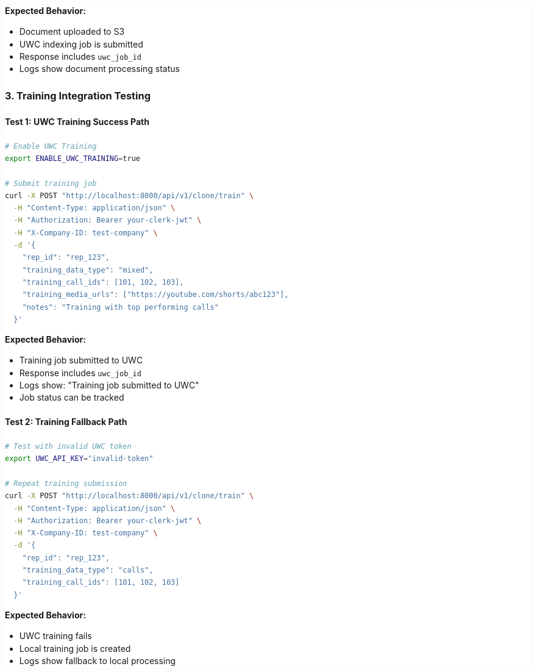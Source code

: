 **Expected Behavior:**
- Document uploaded to S3
- UWC indexing job is submitted
- Response includes `uwc_job_id`
- Logs show document processing status

### 3. Training Integration Testing

#### Test 1: UWC Training Success Path
```bash
# Enable UWC Training
export ENABLE_UWC_TRAINING=true

# Submit training job
curl -X POST "http://localhost:8000/api/v1/clone/train" \
  -H "Content-Type: application/json" \
  -H "Authorization: Bearer your-clerk-jwt" \
  -H "X-Company-ID: test-company" \
  -d '{
    "rep_id": "rep_123",
    "training_data_type": "mixed",
    "training_call_ids": [101, 102, 103],
    "training_media_urls": ["https://youtube.com/shorts/abc123"],
    "notes": "Training with top performing calls"
  }'
```

**Expected Behavior:**
- Training job submitted to UWC
- Response includes `uwc_job_id`
- Logs show: "Training job submitted to UWC"
- Job status can be tracked

#### Test 2: Training Fallback Path
```bash
# Test with invalid UWC token
export UWC_API_KEY="invalid-token"

# Repeat training submission
curl -X POST "http://localhost:8000/api/v1/clone/train" \
  -H "Content-Type: application/json" \
  -H "Authorization: Bearer your-clerk-jwt" \
  -H "X-Company-ID: test-company" \
  -d '{
    "rep_id": "rep_123",
    "training_data_type": "calls",
    "training_call_ids": [101, 102, 103]
  }'
```

**Expected Behavior:**
- UWC training fails
- Local training job is created
- Logs show fallback to local processing
